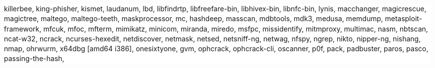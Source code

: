  killerbee,
 king-phisher,
 kismet,
 laudanum,
 lbd,
 libfindrtp,
 libfreefare-bin,
 libhivex-bin,
 libnfc-bin,
 lynis,
 macchanger,
 magicrescue,
 magictree,
 maltego,
 maltego-teeth,
 maskprocessor,
 mc,
 hashdeep,
 masscan,
 mdbtools,
 mdk3,
 medusa,
 memdump,
 metasploit-framework,
 mfcuk,
 mfoc,
 mfterm,
 mimikatz,
 minicom,
 miranda,
 miredo,
 msfpc,
 missidentify,
 mitmproxy,
 multimac,
 nasm,
 nbtscan,
 ncat-w32,
 ncrack,
 ncurses-hexedit,
 netdiscover,
 netmask,
 netsed,
 netsniff-ng,
 netwag,
 nfspy,
 ngrep,
 nikto,
 nipper-ng,
 nishang,
 nmap,
 ohrwurm,
 x64dbg [amd64 i386],
 onesixtyone,
 gvm,
 ophcrack,
 ophcrack-cli,
 oscanner,
 p0f,
 pack,
 padbuster,
 paros,
 pasco,
 passing-the-hash,